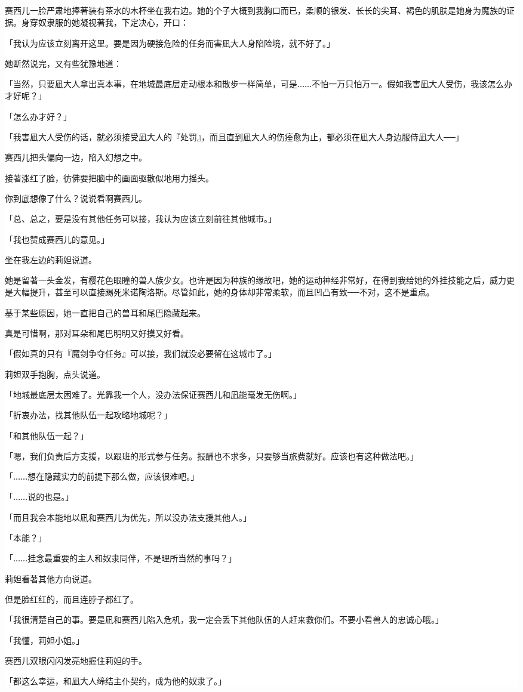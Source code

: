 赛西儿一脸严肃地捧著装有茶水的木杯坐在我右边。她的个子大概到我胸口而已，柔顺的银发、长长的尖耳、褐色的肌肤是她身为魔族的证据。身穿奴隶服的她凝视著我，下定决心，开口：

「我认为应该立刻离开这里。要是因为硬接危险的任务而害凪大人身陷险境，就不好了。」

她断然说完，又有些犹豫地道：

「当然，只要凪大人拿出真本事，在地城最底层走动根本和散步一样简单，可是……不怕一万只怕万一。假如我害凪大人受伤，我该怎么办才好呢？」

「怎么办才好？」

「我害凪大人受伤的话，就必须接受凪大人的『处罚』，而且直到凪大人的伤痊愈为止，都必须在凪大人身边服侍凪大人──」

赛西儿把头偏向一边，陷入幻想之中。

接著涨红了脸，彷佛要把脑中的画面驱散似地用力摇头。

你到底想像了什么？说说看啊赛西儿。

「总、总之，要是没有其他任务可以接，我认为应该立刻前往其他城市。」

「我也赞成赛西儿的意见。」

坐在我左边的莉妲说道。

她是留著一头金发，有樱花色眼瞳的兽人族少女。也许是因为种族的缘故吧，她的运动神经非常好，在得到我给她的外挂技能之后，威力更是大幅提升，甚至可以直接踢死米诺陶洛斯。尽管如此，她的身体却非常柔软，而且凹凸有致──不对，这不是重点。

基于某些原因，她一直把自己的兽耳和尾巴隐藏起来。

真是可惜啊，那对耳朵和尾巴明明又好摸又好看。

「假如真的只有『魔剑争夺任务』可以接，我们就没必要留在这城市了。」

莉妲双手抱胸，点头说道。

「地城最底层太困难了。光靠我一个人，没办法保证赛西儿和凪能毫发无伤啊。」

「折衷办法，找其他队伍一起攻略地城呢？」

「和其他队伍一起？」

「嗯，我们负责后方支援，以跟班的形式参与任务。报酬也不求多，只要够当旅费就好。应该也有这种做法吧。」

「……想在隐藏实力的前提下那么做，应该很难吧。」

「……说的也是。」

「而且我会本能地以凪和赛西儿为优先，所以没办法支援其他人。」

「本能？」

「……挂念最重要的主人和奴隶同伴，不是理所当然的事吗？」

莉妲看著其他方向说道。

但是脸红红的，而且连脖子都红了。

「我很清楚自己的事。要是凪和赛西儿陷入危机，我一定会丢下其他队伍的人赶来救你们。不要小看兽人的忠诚心哦。」

「我懂，莉妲小姐。」

赛西儿双眼闪闪发亮地握住莉妲的手。

「都这么幸运，和凪大人缔结主仆契约，成为他的奴隶了。」
